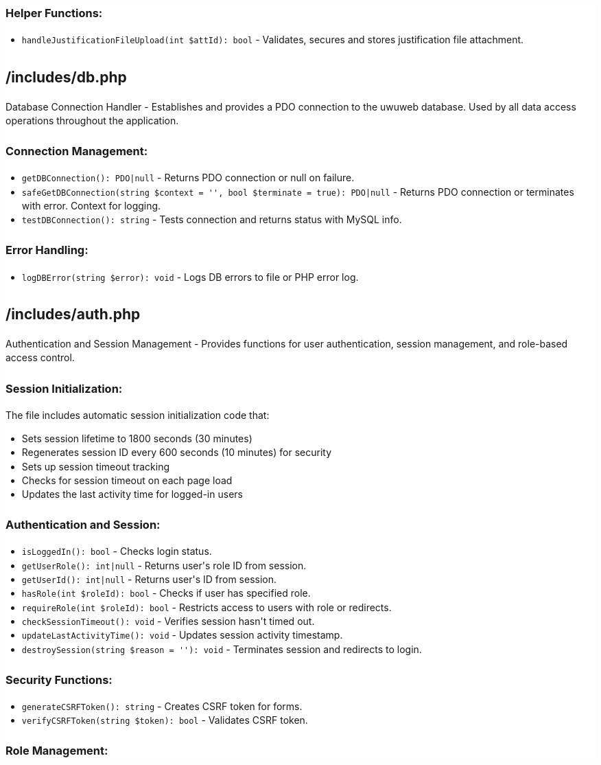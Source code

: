 ### Helper Functions:

- `handleJustificationFileUpload(int $attId): bool` - Validates, secures and stores justification file attachment.

## /includes/db.php

Database Connection Handler - Establishes and provides a PDO connection to the uwuweb database. Used by all data access operations throughout the application.

### Connection Management:

- `getDBConnection(): PDO|null` - Returns PDO connection or null on failure.
- `safeGetDBConnection(string $context = '', bool $terminate = true): PDO|null` - Returns PDO connection or terminates with error. Context for logging.
- `testDBConnection(): string` - Tests connection and returns status with MySQL info.

### Error Handling:

- `logDBError(string $error): void` - Logs DB errors to file or PHP error log.

## /includes/auth.php

Authentication and Session Management - Provides functions for user authentication, session management, and role-based access control.

### Session Initialization:
The file includes automatic session initialization code that:
- Sets session lifetime to 1800 seconds (30 minutes)
- Regenerates session ID every 600 seconds (10 minutes) for security
- Sets up session timeout tracking
- Checks for session timeout on each page load
- Updates the last activity time for logged-in users

### Authentication and Session:

- `isLoggedIn(): bool` - Checks login status.
- `getUserRole(): int|null` - Returns user's role ID from session.
- `getUserId(): int|null` - Returns user's ID from session.
- `hasRole(int $roleId): bool` - Checks if user has specified role.
- `requireRole(int $roleId): bool` - Restricts access to users with role or redirects.
- `checkSessionTimeout(): void` - Verifies session hasn't timed out.
- `updateLastActivityTime(): void` - Updates session activity timestamp.
- `destroySession(string $reason = ''): void` - Terminates session and redirects to login.

### Security Functions:

- `generateCSRFToken(): string` - Creates CSRF token for forms.
- `verifyCSRFToken(string $token): bool` - Validates CSRF token.

### Role Management:
